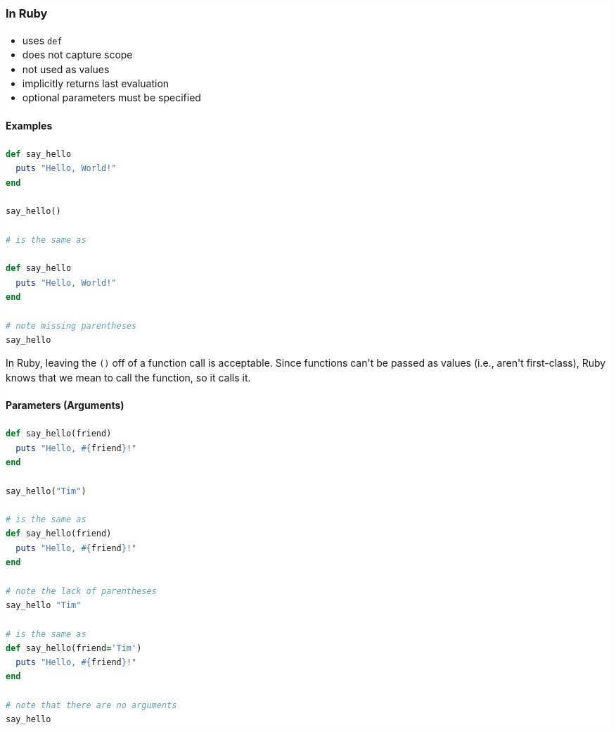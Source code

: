 ### In Ruby

* uses `def`
* does not capture scope
* not used as values
* implicitly returns last evaluation
* optional parameters must be specified

#### Examples

```ruby
def say_hello
  puts "Hello, World!"
end

say_hello()

# is the same as

def say_hello
  puts "Hello, World!"
end

# note missing parentheses
say_hello
```

In Ruby, leaving the `()` off of a function call is acceptable. Since functions can't be passed as values \(i.e., aren't first-class\), Ruby knows that we mean to call the function, so it calls it.

#### Parameters \(Arguments\)

```ruby
def say_hello(friend)
  puts "Hello, #{friend}!"
end

say_hello("Tim")

# is the same as
def say_hello(friend)
  puts "Hello, #{friend}!"
end

# note the lack of parentheses
say_hello "Tim"

# is the same as
def say_hello(friend='Tim')
  puts "Hello, #{friend}!"
end

# note that there are no arguments
say_hello
```
